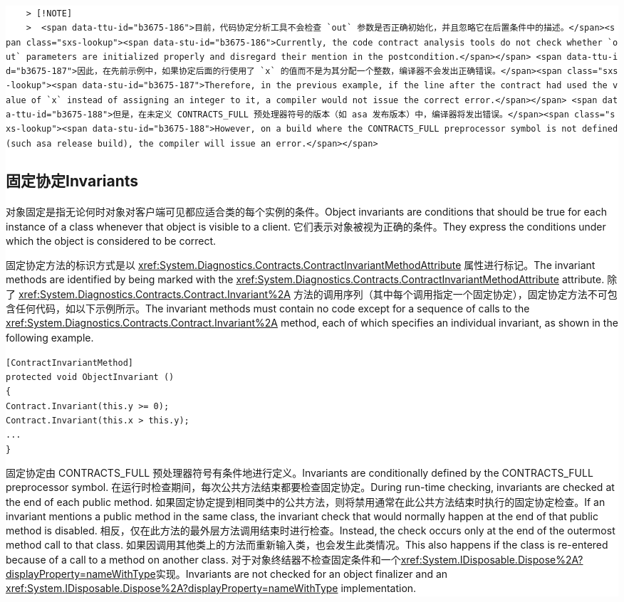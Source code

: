         > [!NOTE]
        >  <span data-ttu-id="b3675-186">目前，代码协定分析工具不会检查 `out` 参数是否正确初始化，并且忽略它在后置条件中的描述。</span><span class="sxs-lookup"><span data-stu-id="b3675-186">Currently, the code contract analysis tools do not check whether `out` parameters are initialized properly and disregard their mention in the postcondition.</span></span> <span data-ttu-id="b3675-187">因此，在先前示例中，如果协定后面的行使用了 `x` 的值而不是为其分配一个整数，编译器不会发出正确错误。</span><span class="sxs-lookup"><span data-stu-id="b3675-187">Therefore, in the previous example, if the line after the contract had used the value of `x` instead of assigning an integer to it, a compiler would not issue the correct error.</span></span> <span data-ttu-id="b3675-188">但是，在未定义 CONTRACTS_FULL 预处理器符号的版本（如 asa 发布版本）中，编译器将发出错误。</span><span class="sxs-lookup"><span data-stu-id="b3675-188">However, on a build where the CONTRACTS_FULL preprocessor symbol is not defined (such asa release build), the compiler will issue an error.</span></span>  
  
## <a name="invariants"></a><span data-ttu-id="b3675-189">固定协定</span><span class="sxs-lookup"><span data-stu-id="b3675-189">Invariants</span></span>  
 <span data-ttu-id="b3675-190">对象固定是指无论何时对象对客户端可见都应适合类的每个实例的条件。</span><span class="sxs-lookup"><span data-stu-id="b3675-190">Object invariants are conditions that should be true for each instance of a class whenever that object is visible to a client.</span></span> <span data-ttu-id="b3675-191">它们表示对象被视为正确的条件。</span><span class="sxs-lookup"><span data-stu-id="b3675-191">They express the conditions under which the object is considered to be correct.</span></span>  
  
 <span data-ttu-id="b3675-192">固定协定方法的标识方式是以 <xref:System.Diagnostics.Contracts.ContractInvariantMethodAttribute> 属性进行标记。</span><span class="sxs-lookup"><span data-stu-id="b3675-192">The invariant methods are identified by being marked with the <xref:System.Diagnostics.Contracts.ContractInvariantMethodAttribute> attribute.</span></span> <span data-ttu-id="b3675-193">除了 <xref:System.Diagnostics.Contracts.Contract.Invariant%2A> 方法的调用序列（其中每个调用指定一个固定协定），固定协定方法不可包含任何代码，如以下示例所示。</span><span class="sxs-lookup"><span data-stu-id="b3675-193">The invariant methods must contain no code except for a sequence of calls to the <xref:System.Diagnostics.Contracts.Contract.Invariant%2A> method, each of which specifies an individual invariant, as shown in the following example.</span></span>  
  
```  
[ContractInvariantMethod]  
protected void ObjectInvariant ()   
{  
Contract.Invariant(this.y >= 0);  
Contract.Invariant(this.x > this.y);  
...  
}  
```  
  
 <span data-ttu-id="b3675-194">固定协定由 CONTRACTS_FULL 预处理器符号有条件地进行定义。</span><span class="sxs-lookup"><span data-stu-id="b3675-194">Invariants are conditionally defined by the CONTRACTS_FULL preprocessor symbol.</span></span> <span data-ttu-id="b3675-195">在运行时检查期间，每次公共方法结束都要检查固定协定。</span><span class="sxs-lookup"><span data-stu-id="b3675-195">During run-time checking, invariants are checked at the end of each public method.</span></span> <span data-ttu-id="b3675-196">如果固定协定提到相同类中的公共方法，则将禁用通常在此公共方法结束时执行的固定协定检查。</span><span class="sxs-lookup"><span data-stu-id="b3675-196">If an invariant mentions a public method in the same class, the invariant check that would normally happen at the end of that public method is disabled.</span></span> <span data-ttu-id="b3675-197">相反，仅在此方法的最外层方法调用结束时进行检查。</span><span class="sxs-lookup"><span data-stu-id="b3675-197">Instead, the check occurs only at the end of the outermost method call to that class.</span></span> <span data-ttu-id="b3675-198">如果因调用其他类上的方法而重新输入类，也会发生此类情况。</span><span class="sxs-lookup"><span data-stu-id="b3675-198">This also happens if the class is re-entered because of a call to a method on another class.</span></span> <span data-ttu-id="b3675-199">对于对象终结器不检查固定条件和一个<xref:System.IDisposable.Dispose%2A?displayProperty=nameWithType>实现。</span><span class="sxs-lookup"><span data-stu-id="b3675-199">Invariants are not checked for an object finalizer and an <xref:System.IDisposable.Dispose%2A?displayProperty=nameWithType> implementation.</span></span>  
  